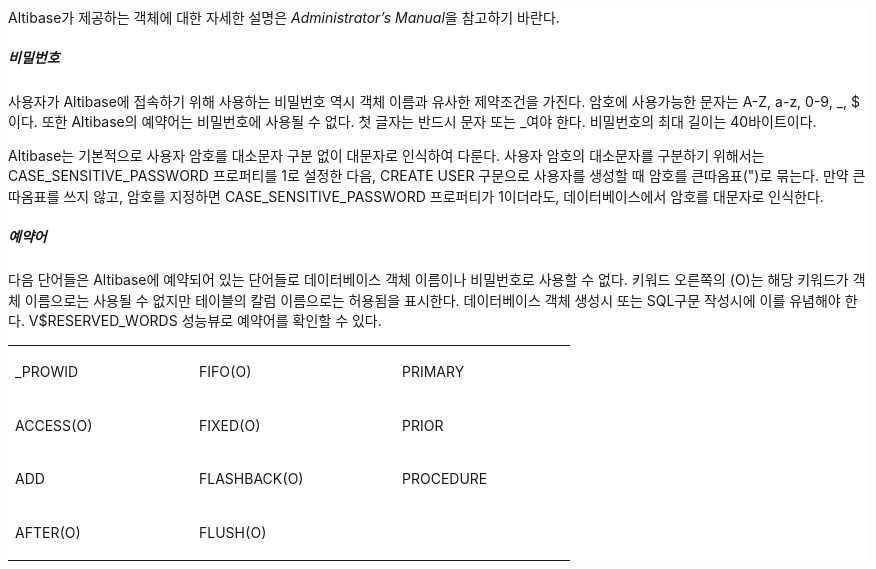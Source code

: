 Altibase가 제공하는 객체에 대한 자세한 설명은 *Administrator’s Manual*을
참고하기 바란다.

##### 비밀번호

사용자가 Altibase에 접속하기 위해 사용하는 비밀번호 역시 객체 이름과 유사한
제약조건을 가진다. 암호에 사용가능한 문자는 A-Z, a-z, 0-9, \_, \$ 이다. 또한
Altibase의 예약어는 비밀번호에 사용될 수 없다. 첫 글자는 반드시 문자 또는 \_여야
한다. 비밀번호의 최대 길이는 40바이트이다.

Altibase는 기본적으로 사용자 암호를 대소문자 구분 없이 대문자로 인식하여 다룬다.
사용자 암호의 대소문자를 구분하기 위해서는 CASE_SENSITIVE_PASSWORD 프로퍼티를
1로 설정한 다음, CREATE USER 구문으로 사용자를 생성할 때 암호를 큰따옴표(")로
묶는다. 만약 큰따옴표를 쓰지 않고, 암호를 지정하면 CASE_SENSITIVE_PASSWORD
프로퍼티가 1이더라도, 데이터베이스에서 암호를 대문자로 인식한다.

##### 예약어

다음 단어들은 Altibase에 예약되어 있는 단어들로 데이터베이스 객체 이름이나
비밀번호로 사용할 수 없다. 키워드 오른쪽의 (O)는 해당 키워드가 객체 이름으로는
사용될 수 없지만 테이블의 칼럼 이름으로는 허용됨을 표시한다. 데이터베이스 객체
생성시 또는 SQL구문 작성시에 이를 유념해야 한다. V\$RESERVED_WORDS 성능뷰로
예약어를 확인할 수 있다.

<table width="520">
<tbody>
<tr>
<td width="170">
<p>_PROWID</p>
</td>
<td width="189">
<p>FIFO(O)</p>
</td>
<td width="161">
<p>PRIMARY</p>
</td>
</tr>
<tr>
<td width="170">
<p>ACCESS(O)</p>
</td>
<td width="189">
<p>FIXED(O)</p>
</td>
<td width="161">
<p>PRIOR</p>
</td>
</tr>
<tr>
<td width="170">
<p>ADD</p>
</td>
<td width="189">
<p>FLASHBACK(O)</p>
</td>
<td width="161">
<p>PROCEDURE</p>
</td>
</tr>
<tr>
<td width="170">
<p>AFTER(O)</p>
</td>
<td width="189">
<p>FLUSH(O)</p>
</td>